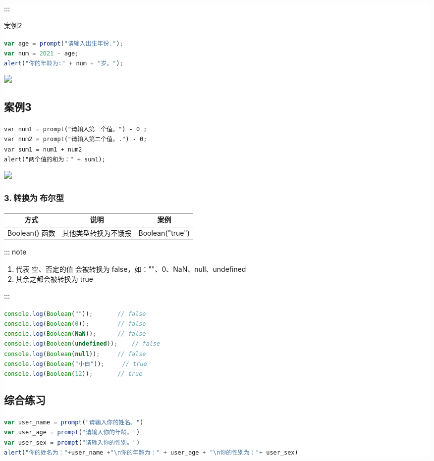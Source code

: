 :::

案例2

```js
var age = prompt("请输入出生年份.");
var num = 2021 - age;
alert("你的年龄为:" + num + "岁。");
```

![](https://pupper.com.cn/img/202112061844247-20220324163614019.gif)

## 案例3

```JS
var num1 = prompt("请输入第一个值。") - 0 ;
var num2 = prompt("请输入第二个值。.") - 0;
var sum1 = num1 + num2
alert("两个值的和为：" + sum1);
```

![](https://pupper.com.cn/img/202112061851285-20220324163631963.gif)

### 3. 转换为 布尔型

| 方式           | 说明                 | 案例            |
| -------------- | -------------------- | --------------- |
| Boolean() 函数 | 其他类型转换为不饿挼 | Boolean("true") |

::: note

1.   代表 空、否定的值 会被转换为 false，如：""、0、NaN、null、undefined
2.   其余之都会被转换为 true


:::

```js
console.log(Boolean(""));		// false
console.log(Boolean(0));		// false
console.log(Boolean(NaN));		// false
console.log(Boolean(undefined));	// false
console.log(Boolean(null));		// false
console.log(Boolean("小白"));		// true
console.log(Boolean(12));		// true
```

## 综合练习

```js
var user_name = prompt("请输入你的姓名。")
var user_age = prompt("请输入你的年龄。")
var user_sex = prompt("请输入你的性别。")
alert("你的姓名为："+user_name +"\n你的年龄为：" + user_age + "\n你的性别为："+ user_sex)
```

